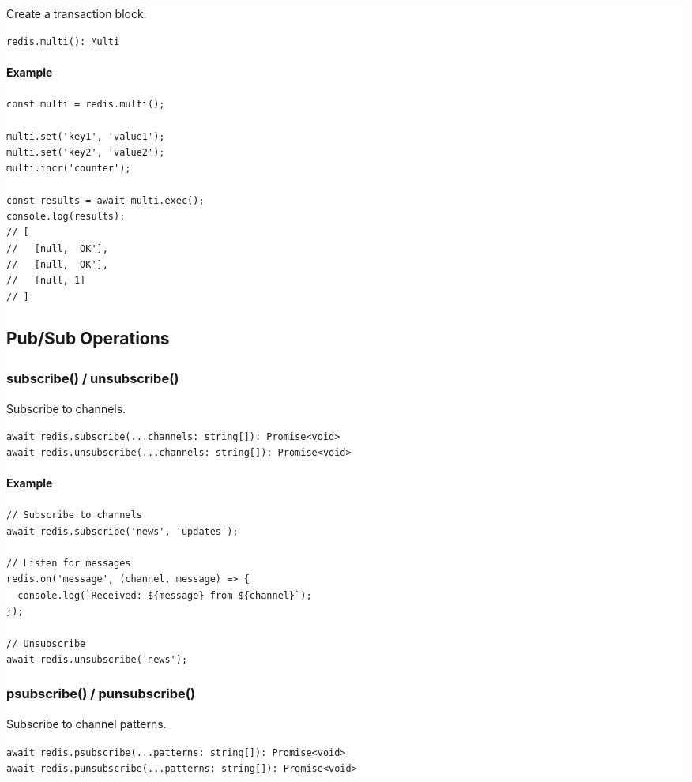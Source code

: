 Create a transaction block.

```
redis.multi(): Multi
```

#### Example

```
const multi = redis.multi();

multi.set('key1', 'value1');
multi.set('key2', 'value2');
multi.incr('counter');

const results = await multi.exec();
console.log(results);
// [
//   [null, 'OK'],
//   [null, 'OK'], 
//   [null, 1]
// ]
```

## Pub/Sub Operations

### subscribe() / unsubscribe()

Subscribe to channels.

```
await redis.subscribe(...channels: string[]): Promise<void>
await redis.unsubscribe(...channels: string[]): Promise<void>
```

#### Example

```
// Subscribe to channels
await redis.subscribe('news', 'updates');

// Listen for messages
redis.on('message', (channel, message) => {
  console.log(`Received: ${message} from ${channel}`);
});

// Unsubscribe
await redis.unsubscribe('news');
```

### psubscribe() / punsubscribe()

Subscribe to channel patterns.

```
await redis.psubscribe(...patterns: string[]): Promise<void>
await redis.punsubscribe(...patterns: string[]): Promise<void>
```
